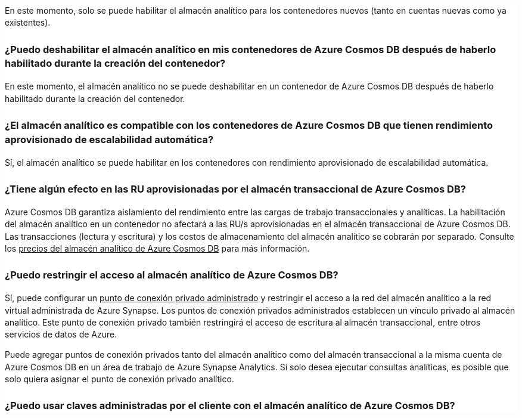 En este momento, solo se puede habilitar el almacén analítico para los contenedores nuevos (tanto en cuentas nuevas como ya existentes).

### <a name="can-i-disable-analytical-store-on-my-azure-cosmos-db-containers-after-enabling-it-during-container-creation"></a>¿Puedo deshabilitar el almacén analítico en mis contenedores de Azure Cosmos DB después de haberlo habilitado durante la creación del contenedor?

En este momento, el almacén analítico no se puede deshabilitar en un contenedor de Azure Cosmos DB después de haberlo habilitado durante la creación del contenedor.

### <a name="is-analytical-store-supported-for-azure-cosmos-db-containers-with-autoscale-provisioned-throughput"></a>¿El almacén analítico es compatible con los contenedores de Azure Cosmos DB que tienen rendimiento aprovisionado de escalabilidad automática?

Sí, el almacén analítico se puede habilitar en los contenedores con rendimiento aprovisionado de escalabilidad automática.

### <a name="is-there-any-effect-on-azure-cosmos-db-transactional-store-provisioned-rus"></a>¿Tiene algún efecto en las RU aprovisionadas por el almacén transaccional de Azure Cosmos DB?

Azure Cosmos DB garantiza aislamiento del rendimiento entre las cargas de trabajo transaccionales y analíticas. La habilitación del almacén analítico en un contenedor no afectará a las RU/s aprovisionadas en el almacén transaccional de Azure Cosmos DB. Las transacciones (lectura y escritura) y los costos de almacenamiento del almacén analítico se cobrarán por separado. Consulte los [precios del almacén analítico de Azure Cosmos DB](analytical-store-introduction.md#analytical-store-pricing) para más información.

### <a name="can-i-restrict-access-to-azure-cosmos-db-analytical-store"></a>¿Puedo restringir el acceso al almacén analítico de Azure Cosmos DB?

Sí, puede configurar un [punto de conexión privado administrado](analytical-store-private-endpoints.md) y restringir el acceso a la red del almacén analítico a la red virtual administrada de Azure Synapse. Los puntos de conexión privados administrados establecen un vínculo privado al almacén analítico. Este punto de conexión privado también restringirá el acceso de escritura al almacén transaccional, entre otros servicios de datos de Azure.

Puede agregar puntos de conexión privados tanto del almacén analítico como del almacén transaccional a la misma cuenta de Azure Cosmos DB en un área de trabajo de Azure Synapse Analytics. Si solo desea ejecutar consultas analíticas, es posible que solo quiera asignar el punto de conexión privado analítico.

### <a name="can-i-use-customer-managed-keys-with-the-azure-cosmos-db-analytical-store"></a>¿Puedo usar claves administradas por el cliente con el almacén analítico de Azure Cosmos DB?
